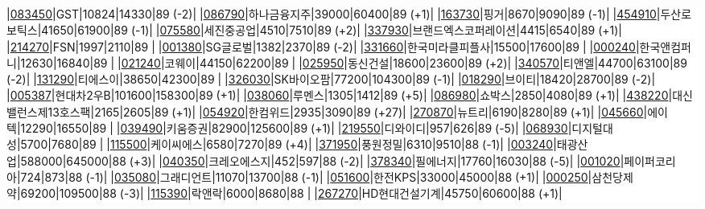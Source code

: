 |[083450](https://finance.daum.net/quotes/A083450)|GST|10824|14330|89 (-2)|
|[086790](https://finance.daum.net/quotes/A086790)|하나금융지주|39000|60400|89 (+1)|
|[163730](https://finance.daum.net/quotes/A163730)|핑거|8670|9090|89 (-1)|
|[454910](https://finance.daum.net/quotes/A454910)|두산로보틱스|41650|61900|89 (-1)|
|[075580](https://finance.daum.net/quotes/A075580)|세진중공업|4510|7510|89 (+2)|
|[337930](https://finance.daum.net/quotes/A337930)|브랜드엑스코퍼레이션|4415|6540|89 (+1)|
|[214270](https://finance.daum.net/quotes/A214270)|FSN|1997|2110|89 |
|[001380](https://finance.daum.net/quotes/A001380)|SG글로벌|1382|2370|89 (-2)|
|[331660](https://finance.daum.net/quotes/A331660)|한국미라클피플사|15500|17600|89 |
|[000240](https://finance.daum.net/quotes/A000240)|한국앤컴퍼니|12630|16840|89 |
|[021240](https://finance.daum.net/quotes/A021240)|코웨이|44150|62200|89 |
|[025950](https://finance.daum.net/quotes/A025950)|동신건설|18600|23600|89 (+2)|
|[340570](https://finance.daum.net/quotes/A340570)|티앤엘|44700|63100|89 (-2)|
|[131290](https://finance.daum.net/quotes/A131290)|티에스이|38650|42300|89 |
|[326030](https://finance.daum.net/quotes/A326030)|SK바이오팜|77200|104300|89 (-1)|
|[018290](https://finance.daum.net/quotes/A018290)|브이티|18420|28700|89 (-2)|
|[005387](https://finance.daum.net/quotes/A005387)|현대차2우B|101600|158300|89 (+1)|
|[038060](https://finance.daum.net/quotes/A038060)|루멘스|1305|1412|89 (+5)|
|[086980](https://finance.daum.net/quotes/A086980)|쇼박스|2850|4080|89 (+1)|
|[438220](https://finance.daum.net/quotes/A438220)|대신밸런스제13호스팩|2165|2605|89 (+1)|
|[054920](https://finance.daum.net/quotes/A054920)|한컴위드|2935|3090|89 (+27)|
|[270870](https://finance.daum.net/quotes/A270870)|뉴트리|6190|8280|89 (+1)|
|[045660](https://finance.daum.net/quotes/A045660)|에이텍|12290|16550|89 |
|[039490](https://finance.daum.net/quotes/A039490)|키움증권|82900|125600|89 (+1)|
|[219550](https://finance.daum.net/quotes/A219550)|디와이디|957|626|89 (-5)|
|[068930](https://finance.daum.net/quotes/A068930)|디지털대성|5700|7680|89 |
|[115500](https://finance.daum.net/quotes/A115500)|케이씨에스|6580|7270|89 (+4)|
|[371950](https://finance.daum.net/quotes/A371950)|풍원정밀|6310|9510|88 (-1)|
|[003240](https://finance.daum.net/quotes/A003240)|태광산업|588000|645000|88 (+3)|
|[040350](https://finance.daum.net/quotes/A040350)|크레오에스지|452|597|88 (-2)|
|[378340](https://finance.daum.net/quotes/A378340)|필에너지|17760|16030|88 (-5)|
|[001020](https://finance.daum.net/quotes/A001020)|페이퍼코리아|724|873|88 (-1)|
|[035080](https://finance.daum.net/quotes/A035080)|그래디언트|11070|13700|88 (-1)|
|[051600](https://finance.daum.net/quotes/A051600)|한전KPS|33000|45000|88 (+1)|
|[000250](https://finance.daum.net/quotes/A000250)|삼천당제약|69200|109500|88 (-3)|
|[115390](https://finance.daum.net/quotes/A115390)|락앤락|6000|8680|88 |
|[267270](https://finance.daum.net/quotes/A267270)|HD현대건설기계|45750|60600|88 (+1)|